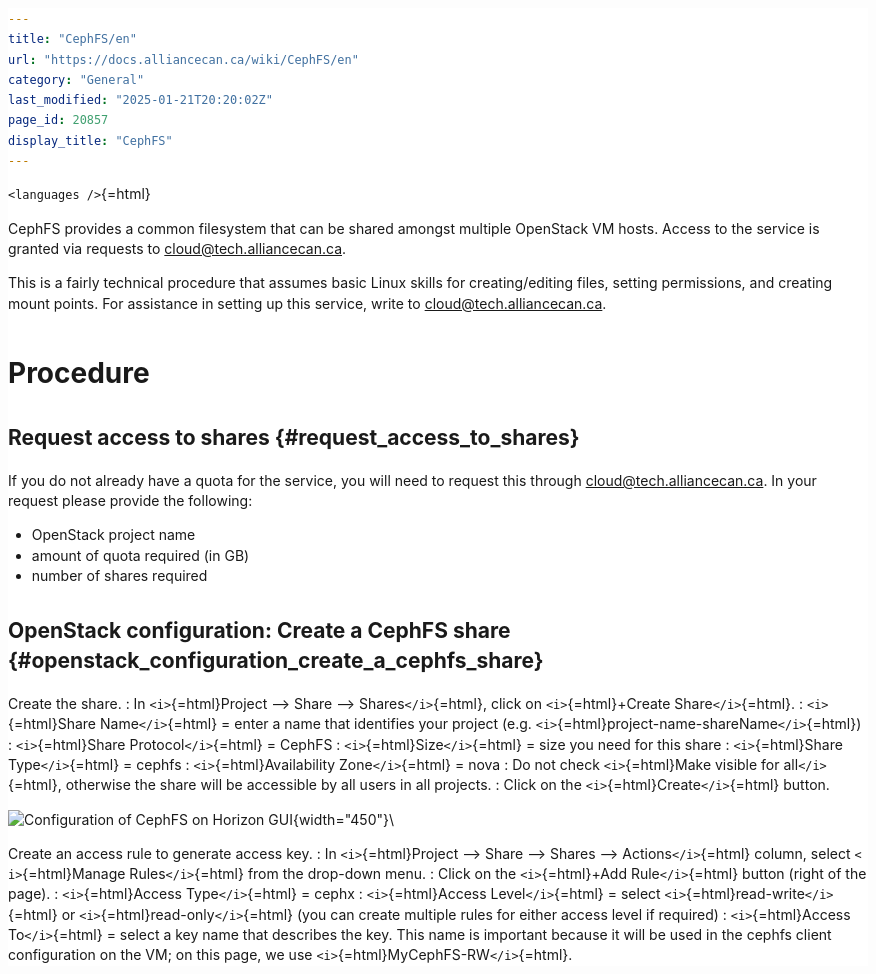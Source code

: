 ```yaml
---
title: "CephFS/en"
url: "https://docs.alliancecan.ca/wiki/CephFS/en"
category: "General"
last_modified: "2025-01-21T20:20:02Z"
page_id: 20857
display_title: "CephFS"
---
```


`<languages />`{=html}

CephFS provides a common filesystem that can be shared amongst multiple OpenStack VM hosts. Access to the service is granted via requests to <cloud@tech.alliancecan.ca>.

This is a fairly technical procedure that assumes basic Linux skills for creating/editing files, setting permissions, and creating mount points. For assistance in setting up this service, write to <cloud@tech.alliancecan.ca>.

# Procedure

## Request access to shares {#request_access_to_shares}

If you do not already have a quota for the service, you will need to request this through <cloud@tech.alliancecan.ca>. In your request please provide the following:

- OpenStack project name
- amount of quota required (in GB)
- number of shares required

## OpenStack configuration: Create a CephFS share {#openstack_configuration_create_a_cephfs_share}

Create the share.
:   In `<i>`{=html}Project \--\> Share \--\> Shares`</i>`{=html}, click on `<i>`{=html}+Create Share`</i>`{=html}.
:   `<i>`{=html}Share Name`</i>`{=html} = enter a name that identifies your project (e.g. `<i>`{=html}project-name-shareName`</i>`{=html})
:   `<i>`{=html}Share Protocol`</i>`{=html} = CephFS
:   `<i>`{=html}Size`</i>`{=html} = size you need for this share
:   `<i>`{=html}Share Type`</i>`{=html} = cephfs
:   `<i>`{=html}Availability Zone`</i>`{=html} = nova
:   Do not check `<i>`{=html}Make visible for all`</i>`{=html}, otherwise the share will be accessible by all users in all projects.
:   Click on the `<i>`{=html}Create`</i>`{=html} button.

![Configuration of CephFS on Horizon GUI](https://docs.alliancecan.ca/Cephfs_config.png "Configuration of CephFS on Horizon GUI"){width="450"}\

Create an access rule to generate access key.
:   In `<i>`{=html}Project \--\> Share \--\> Shares \--\> Actions`</i>`{=html} column, select `<i>`{=html}Manage Rules`</i>`{=html} from the drop-down menu.
:   Click on the `<i>`{=html}+Add Rule`</i>`{=html} button (right of the page).
:   `<i>`{=html}Access Type`</i>`{=html} = cephx
:   `<i>`{=html}Access Level`</i>`{=html} = select `<i>`{=html}read-write`</i>`{=html} or `<i>`{=html}read-only`</i>`{=html} (you can create multiple rules for either access level if required)
:   `<i>`{=html}Access To`</i>`{=html} = select a key name that describes the key. This name is important because it will be used in the cephfs client configuration on the VM; on this page, we use `<i>`{=html}MyCephFS-RW`</i>`{=html}.
